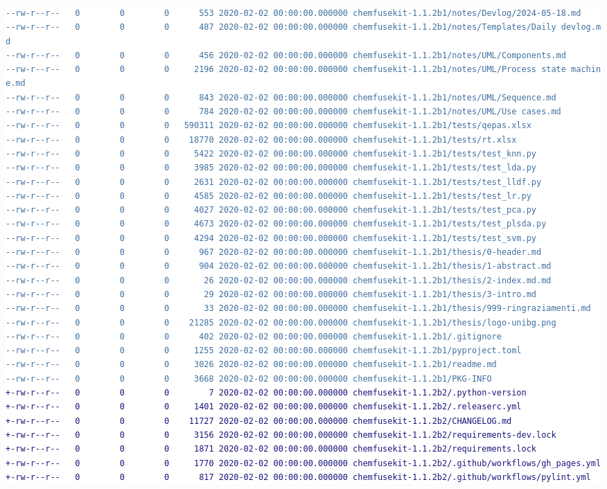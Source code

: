 ```diff
--rw-r--r--   0        0        0      553 2020-02-02 00:00:00.000000 chemfusekit-1.1.2b1/notes/Devlog/2024-05-18.md
--rw-r--r--   0        0        0      487 2020-02-02 00:00:00.000000 chemfusekit-1.1.2b1/notes/Templates/Daily devlog.md
--rw-r--r--   0        0        0      456 2020-02-02 00:00:00.000000 chemfusekit-1.1.2b1/notes/UML/Components.md
--rw-r--r--   0        0        0     2196 2020-02-02 00:00:00.000000 chemfusekit-1.1.2b1/notes/UML/Process state machine.md
--rw-r--r--   0        0        0      843 2020-02-02 00:00:00.000000 chemfusekit-1.1.2b1/notes/UML/Sequence.md
--rw-r--r--   0        0        0      784 2020-02-02 00:00:00.000000 chemfusekit-1.1.2b1/notes/UML/Use cases.md
--rw-r--r--   0        0        0   590311 2020-02-02 00:00:00.000000 chemfusekit-1.1.2b1/tests/qepas.xlsx
--rw-r--r--   0        0        0    18770 2020-02-02 00:00:00.000000 chemfusekit-1.1.2b1/tests/rt.xlsx
--rw-r--r--   0        0        0     5422 2020-02-02 00:00:00.000000 chemfusekit-1.1.2b1/tests/test_knn.py
--rw-r--r--   0        0        0     3985 2020-02-02 00:00:00.000000 chemfusekit-1.1.2b1/tests/test_lda.py
--rw-r--r--   0        0        0     2631 2020-02-02 00:00:00.000000 chemfusekit-1.1.2b1/tests/test_lldf.py
--rw-r--r--   0        0        0     4585 2020-02-02 00:00:00.000000 chemfusekit-1.1.2b1/tests/test_lr.py
--rw-r--r--   0        0        0     4027 2020-02-02 00:00:00.000000 chemfusekit-1.1.2b1/tests/test_pca.py
--rw-r--r--   0        0        0     4673 2020-02-02 00:00:00.000000 chemfusekit-1.1.2b1/tests/test_plsda.py
--rw-r--r--   0        0        0     4294 2020-02-02 00:00:00.000000 chemfusekit-1.1.2b1/tests/test_svm.py
--rw-r--r--   0        0        0      967 2020-02-02 00:00:00.000000 chemfusekit-1.1.2b1/thesis/0-header.md
--rw-r--r--   0        0        0      904 2020-02-02 00:00:00.000000 chemfusekit-1.1.2b1/thesis/1-abstract.md
--rw-r--r--   0        0        0       26 2020-02-02 00:00:00.000000 chemfusekit-1.1.2b1/thesis/2-index.md.md
--rw-r--r--   0        0        0       29 2020-02-02 00:00:00.000000 chemfusekit-1.1.2b1/thesis/3-intro.md
--rw-r--r--   0        0        0       33 2020-02-02 00:00:00.000000 chemfusekit-1.1.2b1/thesis/999-ringraziamenti.md
--rw-r--r--   0        0        0    21285 2020-02-02 00:00:00.000000 chemfusekit-1.1.2b1/thesis/logo-unibg.png
--rw-r--r--   0        0        0      402 2020-02-02 00:00:00.000000 chemfusekit-1.1.2b1/.gitignore
--rw-r--r--   0        0        0     1255 2020-02-02 00:00:00.000000 chemfusekit-1.1.2b1/pyproject.toml
--rw-r--r--   0        0        0     3026 2020-02-02 00:00:00.000000 chemfusekit-1.1.2b1/readme.md
--rw-r--r--   0        0        0     3668 2020-02-02 00:00:00.000000 chemfusekit-1.1.2b1/PKG-INFO
+-rw-r--r--   0        0        0        7 2020-02-02 00:00:00.000000 chemfusekit-1.1.2b2/.python-version
+-rw-r--r--   0        0        0     1401 2020-02-02 00:00:00.000000 chemfusekit-1.1.2b2/.releaserc.yml
+-rw-r--r--   0        0        0    11727 2020-02-02 00:00:00.000000 chemfusekit-1.1.2b2/CHANGELOG.md
+-rw-r--r--   0        0        0     3156 2020-02-02 00:00:00.000000 chemfusekit-1.1.2b2/requirements-dev.lock
+-rw-r--r--   0        0        0     1871 2020-02-02 00:00:00.000000 chemfusekit-1.1.2b2/requirements.lock
+-rw-r--r--   0        0        0     1770 2020-02-02 00:00:00.000000 chemfusekit-1.1.2b2/.github/workflows/gh_pages.yml
+-rw-r--r--   0        0        0      817 2020-02-02 00:00:00.000000 chemfusekit-1.1.2b2/.github/workflows/pylint.yml
```